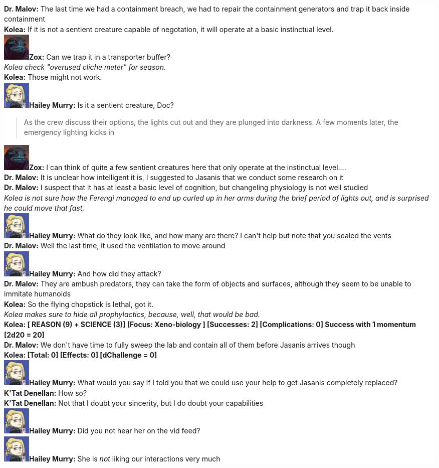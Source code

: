 **Dr. Malov:** The last time we had a containment breach, we had to repair the containment generators and trap it back inside containment<br />
**Kolea:** If it is not a sentient creature capable of negotation, it will operate at a basic instinctual level.<br />
![](../images/zox.png)**Zox:** Can we trap it in a transporter buffer?<br />
*Kolea check "overused cliche meter" for season.*<br />
**Kolea:** Those might not work.<br />
![](../images/murry.png)**Hailey Murry:** Is it a sentient creature, Doc?<br />
>As the crew discuss their options, the lights cut out and they are plunged into darkness. A few moments later, the emergency lighting kicks in<br />

![](../images/zox.png)**Zox:** I can think of quite a few sentient creatures here that only operate at the instinctual level....<br />
**Dr. Malov:** It is unclear how intelligent it is, I suggested to Jasanis that we conduct some research on it<br />
**Dr. Malov:** I suspect that it has at least a basic level of cognition, but changeling physiology is not well studied<br />
*Kolea is not sure how the Ferengi managed to end up curled up in her arms during the brief period of lights out, and is surprised he could move that fast.*<br />
![](../images/murry.png)**Hailey Murry:** What do they look like, and how many are there? I can't help but note that you sealed the vents<br />
**Dr. Malov:** Well the last time, it used the ventilation to move around<br />
![](../images/murry.png)**Hailey Murry:** And how did they attack?<br />
**Dr. Malov:** They are ambush predators, they can take the form of objects and surfaces, although they seem to be unable to immitate humanoids<br />
**Kolea:** So the flying chopstick is lethal, got it.<br />
*Kolea makes sure to hide all prophylactics, because, well, that would be bad.*<br />
**Kolea: [ REASON  (9) +  SCIENCE  (3)]
[Focus: Xeno-biology ]
[Successes: 2] [Complications: 0]
Success with 1 momentum [2d20 = 20]**<br />
**Dr. Malov:** We don't have time to fully sweep the lab and contain all of them before Jasanis arrives though<br />
**Kolea:  [Total: 0] [Effects: 0] [dChallenge = 0]**<br />
![](../images/murry.png)**Hailey Murry:** What would you say if I told you that we could use your help to get Jasanis completely replaced?<br />
**K'Tat Denellan:** How so?<br />
**K'Tat Denellan:** Not that I doubt your sincerity, but I do doubt your capabilities<br />
![](../images/murry.png)**Hailey Murry:** Did you not hear her on the vid feed? <br />
![](../images/murry.png)**Hailey Murry:** She is *not* liking our interactions very much<br />